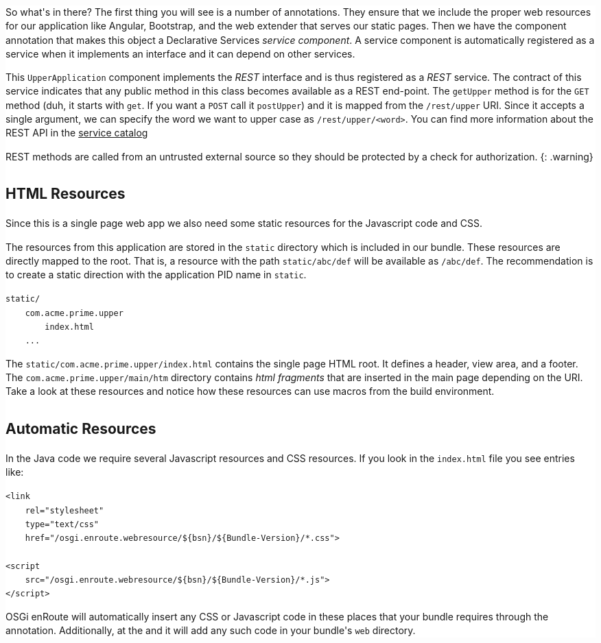 So what's in there? The first thing you will see is a number of annotations. They ensure that we include the proper web resources for our application like Angular, Bootstrap, and the web extender that serves our static pages. Then we have the component annotation that makes this object a Declarative Services _service component_. A service component is automatically  registered as a service when it implements an interface and it can depend on other services.

This `UpperApplication` component implements the _REST_ interface and is thus registered as a _REST_ service. The contract of this service indicates that any public method in this class becomes available as a REST end-point. The `getUpper` method is for the `GET` method (duh, it starts with `get`. If you want a `POST` call it `postUpper`) and it is mapped from the `/rest/upper` URI. Since it accepts a single argument, we can specify the word we want to upper case as `/rest/upper/<word>`. You can find more information about the REST API in the [service catalog](/services/osgi.enroute.rest.api.html)
	
REST methods are called from an untrusted external source so they should be protected by a check for authorization.
{: .warning}

## HTML Resources

Since this is a single page web app we also need some static resources for the Javascript code and CSS. 

The resources from this application are stored in the `static` directory which is included in our bundle. These resources are directly mapped to the root. That is, a resource with the path `static/abc/def` will be available as `/abc/def`. The recommendation is to create a static direction with the application PID name in `static`.

	static/
		com.acme.prime.upper
			index.html
		...

The `static/com.acme.prime.upper/index.html` contains the single page HTML root. It defines a header, view area, and a footer. The `com.acme.prime.upper/main/htm` directory contains _html fragments_ that are inserted in the main page depending on the URI. Take a look at these resources and notice how these resources can use macros from the build environment.

## Automatic Resources

In the Java code we require several Javascript resources and CSS resources. If you look in the `index.html` file you see entries like:

	<link 
		rel="stylesheet" 
		type="text/css"
		href="/osgi.enroute.webresource/${bsn}/${Bundle-Version}/*.css">

	<script 
		src="/osgi.enroute.webresource/${bsn}/${Bundle-Version}/*.js">
	</script>
		
OSGi enRoute will automatically insert any CSS or Javascript code in these places that your bundle requires through the annotation. Additionally, at the and it will add any such code in your bundle's `web` directory. 
